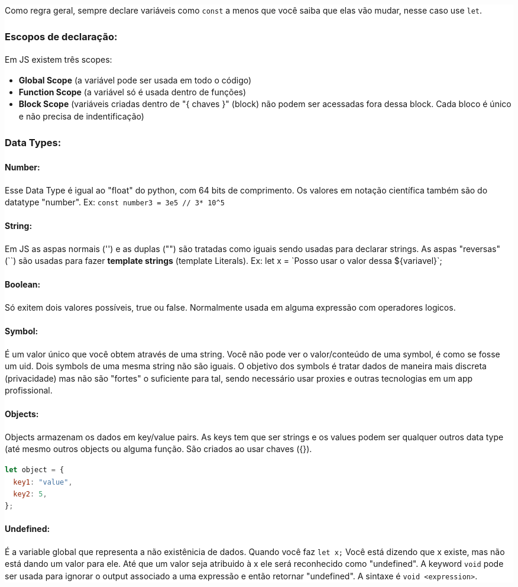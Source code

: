 Como regra geral, sempre declare variáveis como `const` a menos que você saiba que elas vão mudar, nesse caso use `let`.

### Escopos de declaração:

Em JS existem três scopes:

- **Global Scope** (a variável pode ser usada em todo o código)
- **Function Scope** (a variável só é usada dentro de funções)
- **Block Scope** (variáveis criadas dentro de "{ chaves }" (block) não podem ser acessadas fora dessa block. Cada bloco é único e não precisa de indentificação)

### Data Types:

#### Number:

Esse Data Type é igual ao "float" do python, com 64 bits de comprimento. Os valores em notação científica também são do datatype "number". Ex: `const number3 = 3e5 // 3* 10^5`

#### String:

Em JS as aspas normais ('') e as duplas ("") são tratadas como iguais sendo usadas para declarar strings.
As aspas "reversas" (\`\`) são usadas para fazer **template strings** (template Literals). Ex: let x = \`Posso usar o valor dessa ${variavel}\`;

#### Boolean:

Só exitem dois valores possíveis, true ou false. Normalmente usada em alguma expressão com operadores logicos.

#### Symbol:

É um valor único que você obtem através de uma string. Você não pode ver o valor/conteúdo de uma symbol, é como se fosse um uid.
Dois symbols de uma mesma string não são iguais. O objetivo dos symbols é tratar dados de maneira mais discreta (privacidade) mas não são "fortes" o suficiente para tal, sendo necessário usar proxies e outras tecnologias em um app profissional.

#### Objects:

Objects armazenam os dados em key/value pairs. As keys tem que ser strings e os values podem ser qualquer outros data type (até mesmo outros objects ou alguma função. São criados ao usar chaves ({}).

```js
let object = {
  key1: "value",
  key2: 5,
};
```

#### Undefined:

É a variable global que representa a não existênicia de dados. Quando você faz `let x;` Você está dizendo que x existe, mas não está dando um valor para ele.
Até que um valor seja atribuido à x ele será reconhecido como "undefined". A keyword `void` pode ser usada para ignorar o output associado a uma expressão e então retornar "undefined". A sintaxe é `void <expression>`.
